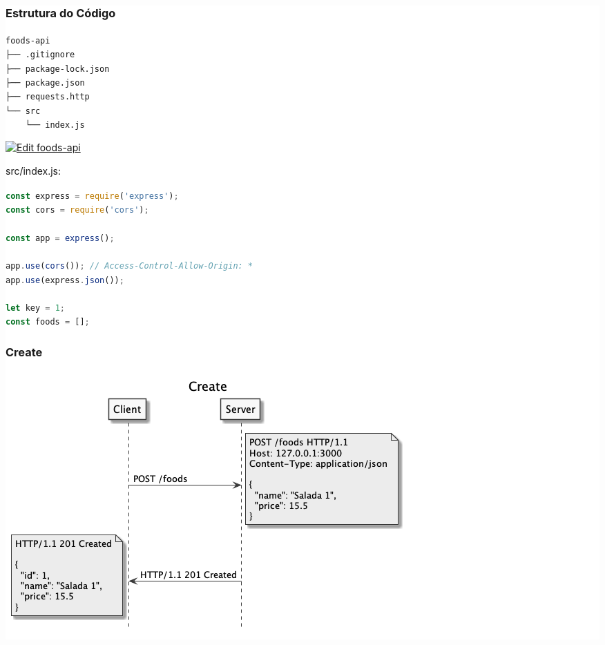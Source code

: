 ### Estrutura do Código

```
foods-api
├── .gitignore
├── package-lock.json
├── package.json
├── requests.http
└── src
    └── index.js
```

[![Edit foods-api](https://codesandbox.io/static/img/play-codesandbox.svg)](https://codesandbox.io/s/foods-api-zedcj?fontsize=14&hidenavigation=1&theme=dark)

src/index.js:

```js
const express = require('express');
const cors = require('cors');

const app = express();

app.use(cors()); // Access-Control-Allow-Origin: *
app.use(express.json());

let key = 1;
const foods = [];
```

### Create

![](assets/create-food.png)
